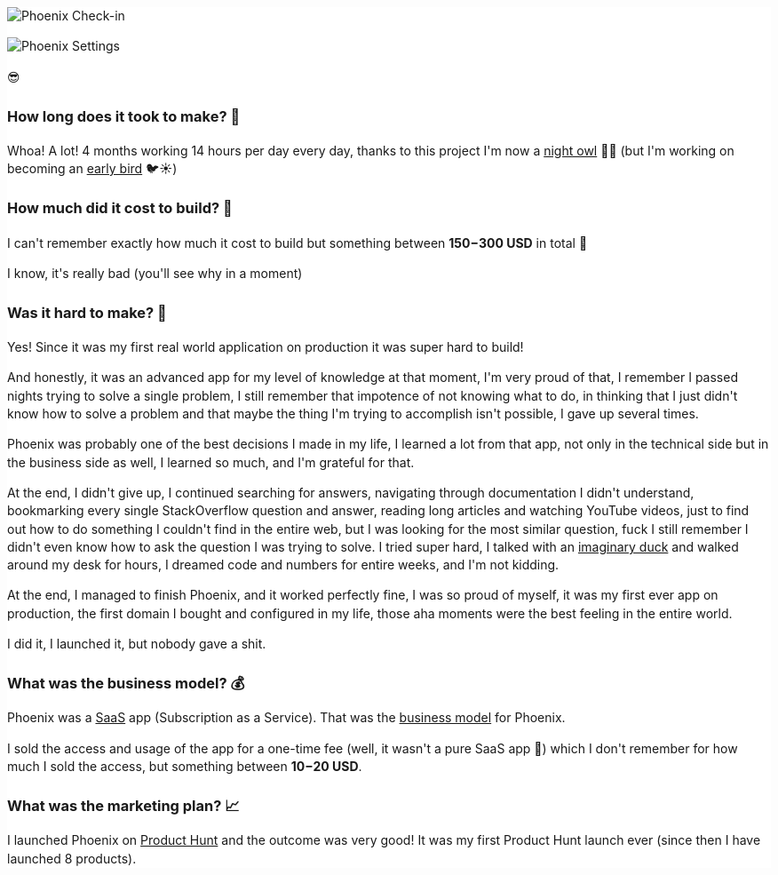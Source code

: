![Phoenix Check-in](https://bntz.io/static/assets/images/content/phoenix-new-checkin.png)

![Phoenix Settings](https://bntz.io/static/assets/images/content/phoenix-new-settings.png)

😎

### How long does it took to make? 📆
Whoa! A lot! 4 months working 14 hours per day every day, thanks to this project I'm now a [night owl](https://en.wikipedia.org/wiki/Night_owl_(person)) 🦉🌘 (but I'm working on becoming an [early bird](https://en.wikipedia.org/wiki/Lark_(person)) 🐦☀️)

### How much did it cost to build? 💸
I can't remember exactly how much it cost to build but something between **$150-$300 USD** in total 😬

I know, it's really bad (you'll see why in a moment)

### Was it hard to make? 🙈
Yes! Since it was my first real world application on production it was super hard to build!

And honestly, it was an advanced app for my level of knowledge at that moment, I'm very proud of that, I remember I passed nights trying to solve a single problem, I still remember that impotence of not knowing what to do, in thinking that I just didn't know how to solve a problem and that maybe the thing I'm trying to accomplish isn't possible, I gave up several times.

Phoenix was probably one of the best decisions I made in my life, I learned a lot from that app, not only in the technical side but in the business side as well, I learned so much, and I'm grateful for that.

At the end, I didn't give up, I continued searching for answers, navigating through documentation I didn't understand, bookmarking every single StackOverflow question and answer, reading long articles and watching YouTube videos, just to find out how to do something I couldn't find in the entire web, but I was looking for the most similar question, fuck I still remember I didn't even know how to ask the question I was trying to solve. I tried super hard, I talked with an [imaginary duck](https://en.wikipedia.org/wiki/Rubber_duck_debugging) and walked around my desk for hours, I dreamed code and numbers for entire weeks, and I'm not kidding.

At the end, I managed to finish Phoenix, and it worked perfectly fine, I was so proud of myself, it was my first ever app on production, the first domain I bought and configured in my life, those aha moments were the best feeling in the entire world.

I did it, I launched it, but nobody gave a shit.

### What was the business model? 💰
Phoenix was a [SaaS](https://en.wikipedia.org/wiki/Subscription_business_model) app (Subscription as a Service). That was the [business model](https://en.wikipedia.org/wiki/Business_model) for Phoenix.

I sold the access and usage of the app for a one-time fee (well, it wasn't a pure SaaS app 🤔) which I don't remember for how much I sold the access, but something between **$10-$20 USD**.

### What was the marketing plan? 📈
I launched Phoenix on [Product Hunt](https://www.producthunt.com/posts/phoenix-4) and the outcome was very good! It was my first Product Hunt launch ever (since then I have launched 8 products).
